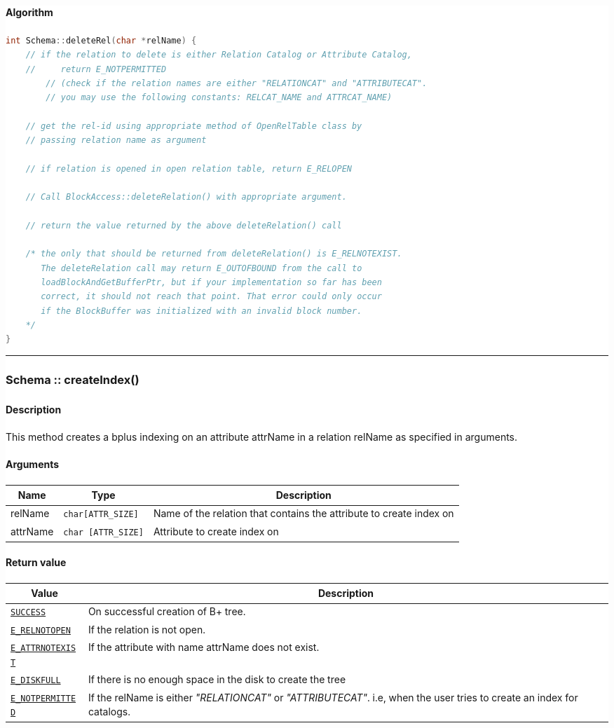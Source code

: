 #### Algorithm

```cpp
int Schema::deleteRel(char *relName) {
    // if the relation to delete is either Relation Catalog or Attribute Catalog,
    //     return E_NOTPERMITTED
        // (check if the relation names are either "RELATIONCAT" and "ATTRIBUTECAT".
        // you may use the following constants: RELCAT_NAME and ATTRCAT_NAME)

    // get the rel-id using appropriate method of OpenRelTable class by
    // passing relation name as argument

    // if relation is opened in open relation table, return E_RELOPEN

    // Call BlockAccess::deleteRelation() with appropriate argument.

    // return the value returned by the above deleteRelation() call

    /* the only that should be returned from deleteRelation() is E_RELNOTEXIST.
       The deleteRelation call may return E_OUTOFBOUND from the call to
       loadBlockAndGetBufferPtr, but if your implementation so far has been
       correct, it should not reach that point. That error could only occur
       if the BlockBuffer was initialized with an invalid block number.
    */
}
```

---

### Schema :: createIndex()

#### Description

This method creates a bplus indexing on an attribute attrName in a relation relName as specified in arguments.

#### Arguments

| **Name** | **Type**           | **Description**                                                     |
| -------- | ------------------ | ------------------------------------------------------------------- |
| relName  | `char[ATTR_SIZE]`  | Name of the relation that contains the attribute to create index on |
| attrName | `char [ATTR_SIZE]` | Attribute to create index on                                        |

#### Return value

| **Value**                           | **Description**                                                                                                         |
| ----------------------------------- | ----------------------------------------------------------------------------------------------------------------------- |
| [`SUCCESS`](/docs/constants)        | On successful creation of B+ tree.                                                                                      |
| [`E_RELNOTOPEN`](/docs/constants)   | If the relation is not open.                                                                                            |
| [`E_ATTRNOTEXIST`](/docs/constants) | If the attribute with name attrName does not exist.                                                                     |
| [`E_DISKFULL`](/docs/constants)     | If there is no enough space in the disk to create the tree                                                              |
| [`E_NOTPERMITTED`](/docs/constants) | If the relName is either _"RELATIONCAT"_ or _"ATTRIBUTECAT"_. i.e, when the user tries to create an index for catalogs. |
